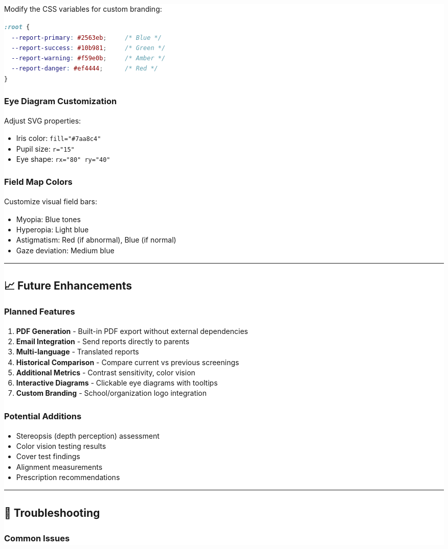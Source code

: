 Modify the CSS variables for custom branding:

```css
:root {
  --report-primary: #2563eb;     /* Blue */
  --report-success: #10b981;     /* Green */
  --report-warning: #f59e0b;     /* Amber */
  --report-danger: #ef4444;      /* Red */
}
```

### Eye Diagram Customization

Adjust SVG properties:
- Iris color: `fill="#7aa8c4"`
- Pupil size: `r="15"`
- Eye shape: `rx="80" ry="40"`

### Field Map Colors

Customize visual field bars:
- Myopia: Blue tones
- Hyperopia: Light blue
- Astigmatism: Red (if abnormal), Blue (if normal)
- Gaze deviation: Medium blue

---

## 📈 Future Enhancements

### Planned Features
1. **PDF Generation** - Built-in PDF export without external dependencies
2. **Email Integration** - Send reports directly to parents
3. **Multi-language** - Translated reports
4. **Historical Comparison** - Compare current vs previous screenings
5. **Additional Metrics** - Contrast sensitivity, color vision
6. **Interactive Diagrams** - Clickable eye diagrams with tooltips
7. **Custom Branding** - School/organization logo integration

### Potential Additions
- Stereopsis (depth perception) assessment
- Color vision testing results
- Cover test findings
- Alignment measurements
- Prescription recommendations

---

## 🐛 Troubleshooting

### Common Issues
